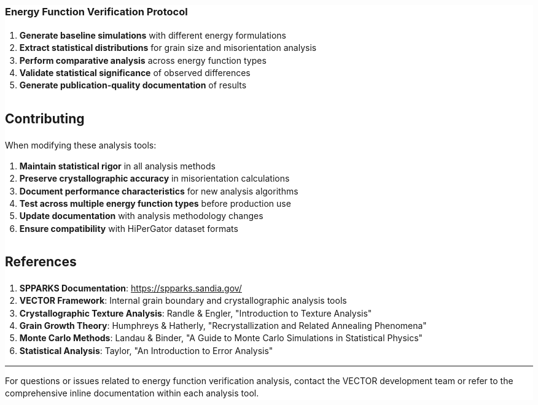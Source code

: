 ### Energy Function Verification Protocol
1. **Generate baseline simulations** with different energy formulations
2. **Extract statistical distributions** for grain size and misorientation analysis
3. **Perform comparative analysis** across energy function types
4. **Validate statistical significance** of observed differences
5. **Generate publication-quality documentation** of results

## Contributing

When modifying these analysis tools:

1. **Maintain statistical rigor** in all analysis methods
2. **Preserve crystallographic accuracy** in misorientation calculations
3. **Document performance characteristics** for new analysis algorithms
4. **Test across multiple energy function types** before production use
5. **Update documentation** with analysis methodology changes
6. **Ensure compatibility** with HiPerGator dataset formats

## References

1. **SPPARKS Documentation**: https://spparks.sandia.gov/
2. **VECTOR Framework**: Internal grain boundary and crystallographic analysis tools
3. **Crystallographic Texture Analysis**: Randle & Engler, "Introduction to Texture Analysis"
4. **Grain Growth Theory**: Humphreys & Hatherly, "Recrystallization and Related Annealing Phenomena"
5. **Monte Carlo Methods**: Landau & Binder, "A Guide to Monte Carlo Simulations in Statistical Physics"
6. **Statistical Analysis**: Taylor, "An Introduction to Error Analysis"

---

For questions or issues related to energy function verification analysis, contact the VECTOR development team or refer to the comprehensive inline documentation within each analysis tool.
